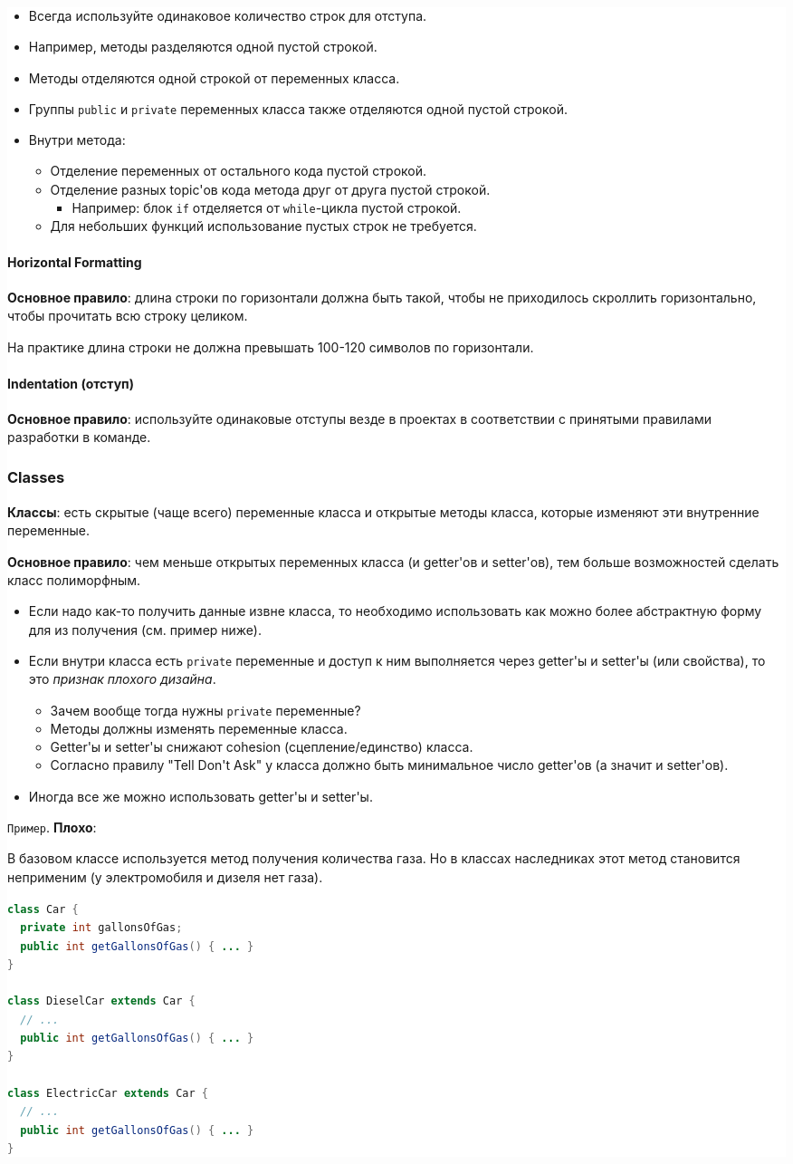 * Всегда используйте одинаковое количество строк для отступа.
* Например, методы разделяются одной пустой строкой.
* Методы отделяются одной строкой от переменных класса.
* Группы `public` и `private` переменных класса также отделяются одной пустой строкой.

* Внутри метода:
  * Отделение переменных от остального кода пустой строкой.
  * Отделение разных topic'ов кода метода друг от друга пустой строкой.
    * Например: блок `if` отделяется от `while`-цикла пустой строкой.
  * Для небольших функций использование пустых строк не требуется.

#### Horizontal Formatting

**Основное правило**: длина строки по горизонтали должна быть такой, чтобы не приходилось
скроллить горизонтально, чтобы прочитать всю строку целиком.

На практике длина строки не должна превышать 100-120 символов по горизонтали.

#### Indentation (отступ)

**Основное правило**: используйте одинаковые отступы везде в проектах в соответствии с
принятыми правилами разработки в команде.

### Classes

**Классы**: есть скрытые (чаще всего) переменные класса и открытые методы класса, которые изменяют
эти внутренние переменные.

**Основное правило**: чем меньше открытых переменных класса (и getter'ов и setter'ов), тем
больше возможностей сделать класс полиморфным.

* Если надо как-то получить данные извне класса, то необходимо использовать как можно более
абстрактную форму для из получения (см. пример ниже).

* Если внутри класса есть `private` переменные и доступ к ним выполняется через getter'ы и
setter'ы (или свойства), то это *признак плохого дизайна*.
  * Зачем вообще тогда нужны `private` переменные?
  * Методы должны изменять переменные класса.
  * Getter'ы и setter'ы снижают cohesion (сцепление/единство) класса.
  * Согласно правилу "Tell Don't Ask" у класса должно быть минимальное число getter'ов
  (а значит и setter'ов).

* Иногда все же можно использовать getter'ы и setter'ы.

`Пример`. **Плохо**:

В базовом классе используется метод получения количества газа. Но в классах наследниках этот
метод становится неприменим (у электромобиля и дизеля нет газа).

```java
class Car {
  private int gallonsOfGas;
  public int getGallonsOfGas() { ... }
}

class DieselCar extends Car {
  // ...
  public int getGallonsOfGas() { ... }
}

class ElectricCar extends Car {
  // ...
  public int getGallonsOfGas() { ... }
}
```
